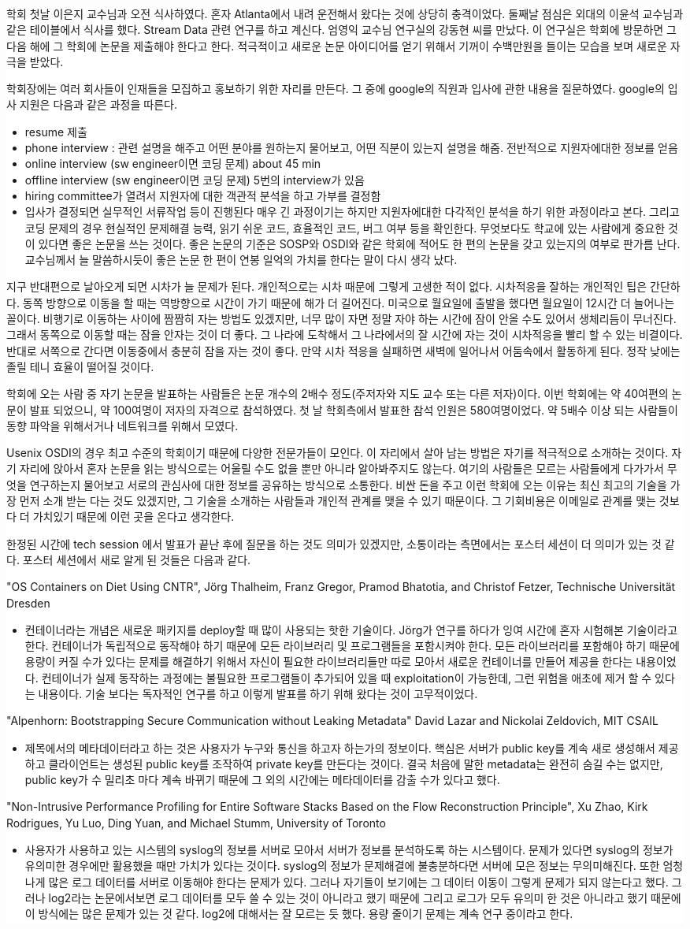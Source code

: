 학회 첫날 이은지 교수님과 오전 식사하였다. 혼자 Atlanta에서 내려 운전해서 왔다는 것에 상당히 충격이었다. 둘째날 점심은 외대의 이윤석 교수님과 같은 테이블에서 식사를 했다. Stream Data 관련 연구를 하고 계신다. 엄영익 교수님 연구실의 강동현 씨를 만났다. 이 연구실은 학회에 방문하면 그 다음 해에 그 학회에 논문을 제출해야 한다고 한다. 적극적이고 새로운 논문 아이디어를 얻기 위해서 기꺼이 수백만원을 들이는 모습을 보며 새로운 자극을 받았다.

학회장에는 여러 회사들이 인재들을 모집하고 홍보하기 위한 자리를 만든다. 그 중에 google의 직원과 입사에 관한 내용을 질문하였다. google의 입사 지원은 다음과 같은 과정을 따른다.
* resume 제출
* phone interview : 관련 설명을 해주고 어떤 분야를 원하는지 물어보고, 어떤 직분이 있는지 설명을 해줌. 전반적으로 지원자에대한 정보를 얻음
* online interview (sw engineer이면 코딩 문제) about 45 min
* offline interview (sw engineer이면 코딩 문제) 5번의 interview가 있음
* hiring committee가 열려서 지원자에 대한 객관적 분석을 하고 가부를 결정함
* 입사가 결정되면 실무적인 서류작업 등이 진행된다
매우 긴 과정이기는 하지만 지원자에대한 다각적인 분석을 하기 위한 과정이라고 본다. 그리고 코딩 문제의 경우 현실적인 문제해결 능력, 읽기 쉬운 코드, 효율적인 코드, 버그 여부 등을 확인한다. 무엇보다도 학교에 있는 사람에게 중요한 것이 있다면 좋은 논문을 쓰는 것이다. 좋은 논문의 기준은 SOSP와 OSDI와 같은 학회에 적어도 한 편의 논문을 갖고 있는지의 여부로 판가름 난다. 교수님께서 늘 말씀하시듯이 좋은 논문 한 편이 연봉 일억의 가치를 한다는 말이 다시 생각 났다.

지구 반대편으로 날아오게 되면 시차가 늘 문제가 된다. 개인적으로는 시차 때문에 그렇게 고생한 적이 없다. 시차적응을 잘하는 개인적인 팁은 간단하다. 동쪽 방향으로 이동을 할 때는 역방향으로 시간이 가기 때문에 해가 더 길어진다. 미국으로 월요일에 출발을 했다면 월요일이 12시간 더 늘어나는 꼴이다. 비행기로 이동하는 사이에 짬짬히 자는 방법도 있겠지만, 너무 많이 자면 정말 자야 하는 시간에 잠이 안올 수도 있어서 생체리듬이 무너진다. 그래서 동쪽으로 이동할 때는 잠을 안자는 것이 더 좋다. 그 나라에 도착해서 그 나라에서의 잘 시간에 자는 것이 시차적응을 빨리 할 수 있는 비결이다. 반대로 서쪽으로 간다면 이동중에서 충분히 잠을 자는 것이 좋다. 만약 시차 적응을 실패하면 새벽에 일어나서 어둠속에서 활동하게 된다. 정작 낮에는 졸릴 테니 효율이 떨어질 것이다.

학회에 오는 사람 중 자기 논문을 발표하는 사람들은 논문 개수의 2배수 정도(주저자와 지도 교수 또는 다른 저자)이다. 이번 학회에는 약 40여편의 논문이 발표 되었으니, 약 100여명이 저자의 자격으로 참석하였다. 첫 날 학회측에서 발표한 참석 인원은 580여명이었다. 약 5배수 이상 되는 사람들이 동향 파악을 위해서거나 네트워크를 위해서 모였다.

Usenix OSDI의 경우 최고 수준의 학회이기 때문에 다양한 전문가들이 모인다. 이 자리에서 살아 남는 방법은 자기를 적극적으로 소개하는 것이다. 자기 자리에 앉아서 혼자 논문을 읽는 방식으로는 어울릴 수도 없을 뿐만 아니라 알아봐주지도 않는다. 여기의 사람들은 모르는 사람들에게 다가가서 무엇을 연구하는지 물어보고 서로의 관심사에 대한 정보를 공유하는 방식으로 소통한다. 비싼 돈을 주고 이런 학회에 오는 이유는 최신 최고의 기술을 가장 먼저 소개 받는 다는 것도 있겠지만, 그 기술을 소개하는 사람들과 개인적 관계를 맺을 수 있기 때문이다. 그 기회비용은 이메일로 관계를 맺는 것보다 더 가치있기 때문에 이런 곳을 온다고 생각한다.

한정된 시간에 tech session 에서 발표가 끝난 후에 질문을 하는 것도 의미가 있겠지만, 소통이라는 측면에서는 포스터 세션이 더 의미가 있는 것 같다. 포스터 세션에서 새로 알게 된 것들은 다음과 같다.

"OS Containers on Diet Using CNTR", Jörg Thalheim, Franz Gregor, Pramod Bhatotia, and Christof Fetzer, Technische Universität Dresden

* 컨테이너라는 개념은 새로운 패키지를 deploy할 때 많이 사용되는 핫한 기술이다. Jörg가 연구를 하다가 잉여 시간에 혼자 시험해본 기술이라고 한다. 컨테이너가 독립적으로 동작해야 하기 때문에 모든 라이브러리 및 프로그램들을 포함시켜야 한다. 모든 라이브러리를 포함해야 하기 때문에 용량이 커질 수가 있다는 문제를 해결하기 위해서 자신이 필요한 라이브러리들만 따로 모아서 새로운 컨테이너를 만들어 제공을 한다는 내용이었다. 컨테이너가 실제 동작하는 과정에는 불필요한 프로그램들이 추가되어 있을 때 exploitation이 가능한데, 그런 위험을 애초에 제거 할 수 있다는 내용이다. 기술 보다는 독자적인 연구를 하고 이렇게 발표를 하기 위해 왔다는 것이 고무적이었다.

"Alpenhorn: Bootstrapping Secure Communication without Leaking Metadata"
David Lazar and Nickolai Zeldovich, MIT CSAIL

* 제목에서의 메타데이터라고 하는 것은 사용자가 누구와 통신을 하고자 하는가의 정보이다. 핵심은 서버가 public key를 계속 새로 생성해서 제공하고 클라이언트는 생성된 public key를 조작하여 private key를 만든다는 것이다. 결국 처음에 말한 metadata는 완전히 숨길 수는 없지만, public key가 수 밀리초 마다 계속 바뀌기 때문에 그 외의 시간에는 메타데이터를 감출 수가 있다고 했다.

"Non-Intrusive Performance Profiling for Entire Software Stacks Based on the Flow Reconstruction Principle", Xu Zhao, Kirk Rodrigues, Yu Luo, Ding Yuan, and Michael Stumm, University of Toronto

* 사용자가 사용하고 있는 시스템의 syslog의 정보를 서버로 모아서 서버가 정보를 분석하도록 하는 시스템이다. 문제가 있다면 syslog의 정보가 유의미한 경우에만 활용했을 때만 가치가 있다는 것이다. syslog의 정보가 문제해결에 불충분하다면 서버에 모은 정보는 무의미해진다. 또한 엄청나게 많은 로그 데이터를 서버로 이동해야 한다는 문제가 있다. 그러나 자기들이 보기에는 그 데이터 이동이 그렇게 문제가 되지 않는다고 했다. 그러나 log2라는 논문에서보면 로그 데이터를 모두 쓸 수 있는 것이 아니라고 했기 때문에 그리고 로그가 모두 유의미 한 것은 아니라고 했기 때문에 이 방식에는 많은 문제가 있는 것 같다. log2에 대해서는 잘 모르는 듯 했다. 용량 줄이기 문제는 계속 연구 중이라고 한다.
